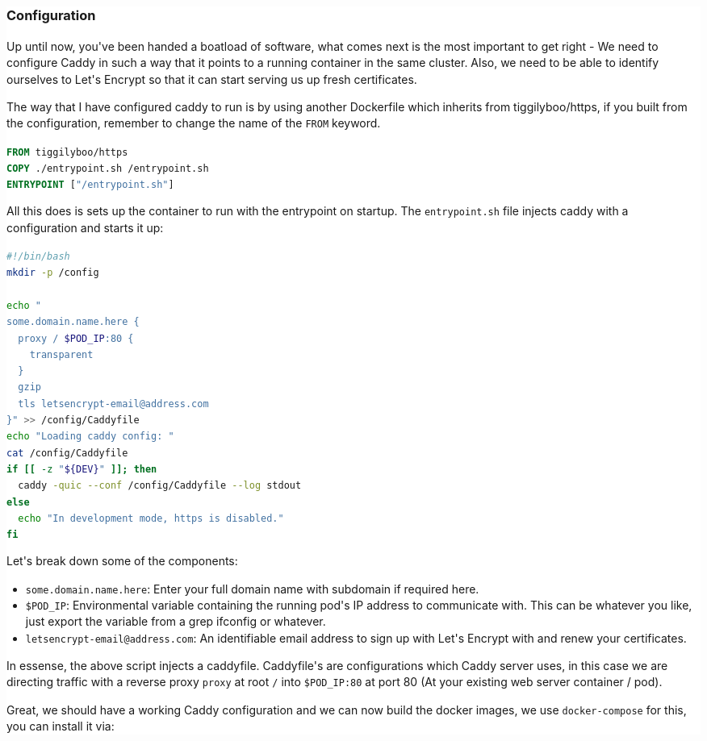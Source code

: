 ### Configuration

Up until now, you've been handed a boatload of software, what comes next is the most important to get right - We need to configure Caddy in such a way that it points to a running container in the same cluster. Also, we need to be able to identify ourselves to Let's Encrypt so that it can start serving us up fresh certificates.

The way that I have configured caddy to run is by using another Dockerfile which inherits from tiggilyboo/https, if you built from the configuration, remember to change the name of the `FROM` keyword.

```dockerfile
FROM tiggilyboo/https
COPY ./entrypoint.sh /entrypoint.sh
ENTRYPOINT ["/entrypoint.sh"]
```

All this does is sets up the container to run with the entrypoint on startup. The `entrypoint.sh` file injects caddy with a configuration and starts it up:

```sh
#!/bin/bash
mkdir -p /config

echo "
some.domain.name.here {
  proxy / $POD_IP:80 {
    transparent
  }
  gzip
  tls letsencrypt-email@address.com 
}" >> /config/Caddyfile
echo "Loading caddy config: "
cat /config/Caddyfile
if [[ -z "${DEV}" ]]; then
  caddy -quic --conf /config/Caddyfile --log stdout
else
  echo "In development mode, https is disabled."
fi
```

Let's break down some of the components:
 - `some.domain.name.here`: Enter your full domain name with subdomain if required here.
 - `$POD_IP`: Environmental variable containing the running pod's IP address to communicate with. This can be whatever you like, just export the variable from a grep ifconfig or whatever.
 - `letsencrypt-email@address.com`: An identifiable email address to sign up with Let's Encrypt with and renew your certificates.

In essense, the above script injects a caddyfile. Caddyfile's are configurations which Caddy server uses, in this case we are directing traffic with a reverse proxy `proxy` at root `/` into `$POD_IP:80` at port 80 (At your existing web server container / pod).

Great, we should have a working Caddy configuration and we can now build the docker images, we use `docker-compose` for this, you can install it via:
